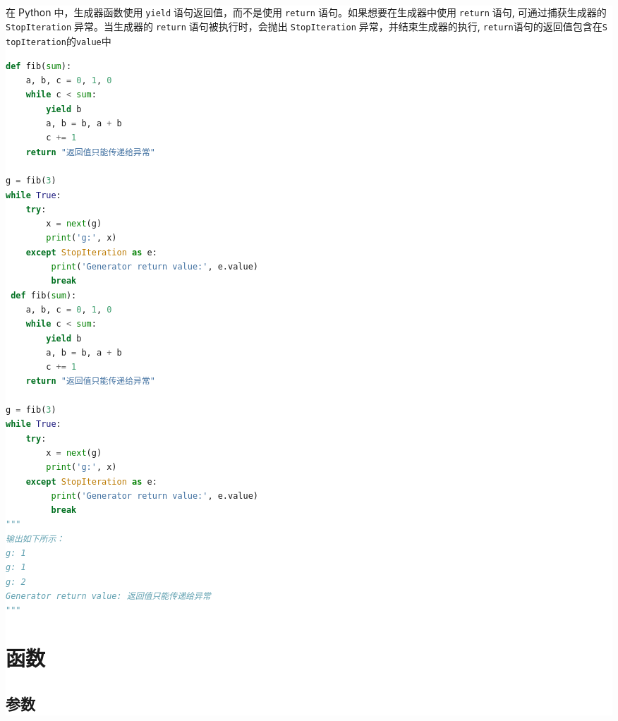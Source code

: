 

在 Python 中，生成器函数使用 `yield` 语句返回值，而不是使用 `return` 语句。如果想要在生成器中使用 `return` 语句,  可通过捕获生成器的 `StopIteration` 异常。当生成器的 `return` 语句被执行时，会抛出 `StopIteration` 异常，并结束生成器的执行, `return`语句的返回值包含在`StopIteration`的`value`中

```py
def fib(sum):
    a, b, c = 0, 1, 0
    while c < sum:
        yield b
        a, b = b, a + b
        c += 1
    return "返回值只能传递给异常"

g = fib(3)
while True:
    try:
        x = next(g)
        print('g:', x)
    except StopIteration as e:
         print('Generator return value:', e.value)
         break
 def fib(sum):
    a, b, c = 0, 1, 0
    while c < sum:
        yield b
        a, b = b, a + b
        c += 1
    return "返回值只能传递给异常"

g = fib(3)
while True:
    try:
        x = next(g)
        print('g:', x)
    except StopIteration as e:
         print('Generator return value:', e.value)
         break
"""
输出如下所示：
g: 1
g: 1
g: 2
Generator return value: 返回值只能传递给异常
"""       
```



# 函数

## 参数
